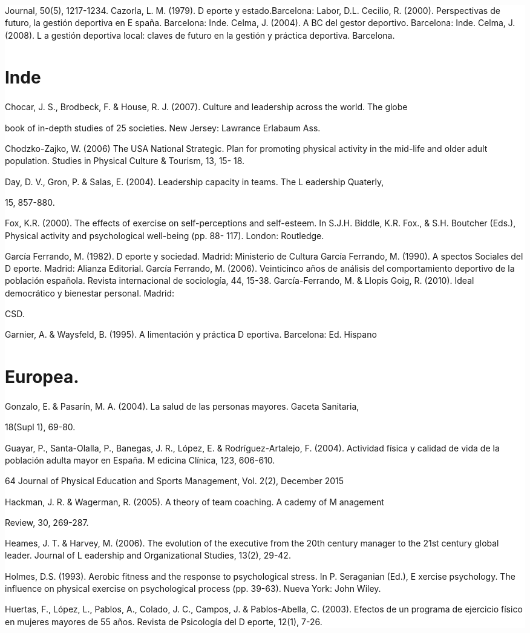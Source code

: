 Journal, 50(5), 1217-1234. Cazorla, L. M. (1979). D eporte y estado.Barcelona: Labor, D.L. Cecilio, R. (2000). Perspectivas de futuro, la gestión deportiva en E spaña. Barcelona: Inde. Celma, J. (2004). A BC del gestor deportivo. Barcelona: Inde. Celma, J. (2008). L a gestión deportiva local: claves de futuro en la gestión y práctica deportiva. Barcelona.

# Inde

Chocar, J. S., Brodbeck, F. & House, R. J. (2007). Culture and leadership across the world. The globe

book of in-depth studies of 25 societies. New Jersey: Lawrance Erlabaum Ass.

Chodzko-Zajko, W. (2006) The USA National Strategic. Plan for promoting physical activity in the mid-life and older adult population. Studies in Physical Culture & Tourism, 13, 15- 18.

Day, D. V., Gron, P. & Salas, E. (2004). Leadership capacity in teams. The L eadership Quaterly,

15, 857-880.

Fox, K.R. (2000). The effects of exercise on self-perceptions and self-esteem. In S.J.H. Biddle, K.R. Fox., & S.H. Boutcher (Eds.), Physical activity and psychological well-being (pp. 88- 117). London: Routledge.

García Ferrando, M. (1982). D eporte y sociedad. Madrid: Ministerio de Cultura García Ferrando, M. (1990). A spectos Sociales del D eporte. Madrid: Alianza Editorial. García Ferrando, M. (2006). Veinticinco años de análisis del comportamiento deportivo de la población española. Revista internacional de sociología, 44, 15-38. García-Ferrando, M. & Llopis Goig, R. (2010). Ideal democrático y bienestar personal. Madrid:

CSD.

Garnier, A. & Waysfeld, B. (1995). A limentación y práctica D eportiva. Barcelona: Ed. Hispano

# Europea.

Gonzalo, E. & Pasarín, M. A. (2004). La salud de las personas mayores. Gaceta Sanitaria,

18(Supl 1), 69-80.

Guayar, P., Santa-Olalla, P., Banegas, J. R., López, E. & Rodríguez-Artalejo, F. (2004). Actividad física y calidad de vida de la población adulta mayor en España. M edicina Clínica, 123, 606-610.

64 Journal of Physical Education and Sports Management, Vol. 2(2), December 2015

Hackman, J. R. & Wagerman, R. (2005). A theory of team coaching. A cademy of M anagement

Review, 30, 269-287.

Heames, J. T. & Harvey, M. (2006). The evolution of the executive from the 20th century manager to the 21st century global leader. Journal of L eadership and Organizational Studies, 13(2), 29-42.

Holmes, D.S. (1993). Aerobic fitness and the response to psychological stress. In P. Seraganian (Ed.), E xercise psychology. The influence on physical exercise on psychological process (pp. 39-63). Nueva York: John Wiley.

Huertas, F., López, L., Pablos, A., Colado, J. C., Campos, J. & Pablos-Abella, C. (2003). Efectos de un programa de ejercicio físico en mujeres mayores de 55 años. Revista de Psicología del D eporte, 12(1), 7-26.
